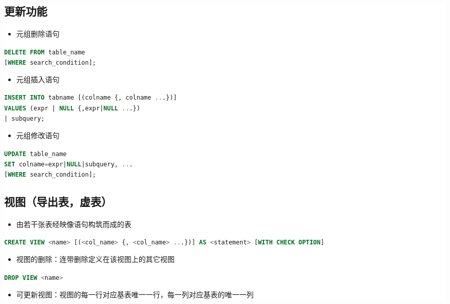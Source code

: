 ## 更新功能

* 元组删除语句

```sql
DELETE FROM table_name
[WHERE search_condition];
```

* 元组插入语句

```sql
INSERT INTO tabname [(colname {, colname ...})]
VALUES (expr | NULL {,expr|NULL ...})
| subquery;
```

* 元组修改语句

```sql
UPDATE table_name
SET colname=expr|NULL|subquery, ...
[WHERE search_condition];
```

## 视图（导出表，虚表）

* 由若干张表经映像语句构筑而成的表

```sql
CREATE VIEW <name> [(<col_name> {, <col_name> ...})] AS <statement> [WITH CHECK OPTION]
```

* 视图的删除：连带删除定义在该视图上的其它视图

```sql
DROP VIEW <name>
```

* 可更新视图：视图的每一行对应基表唯一一行，每一列对应基表的唯一一列
